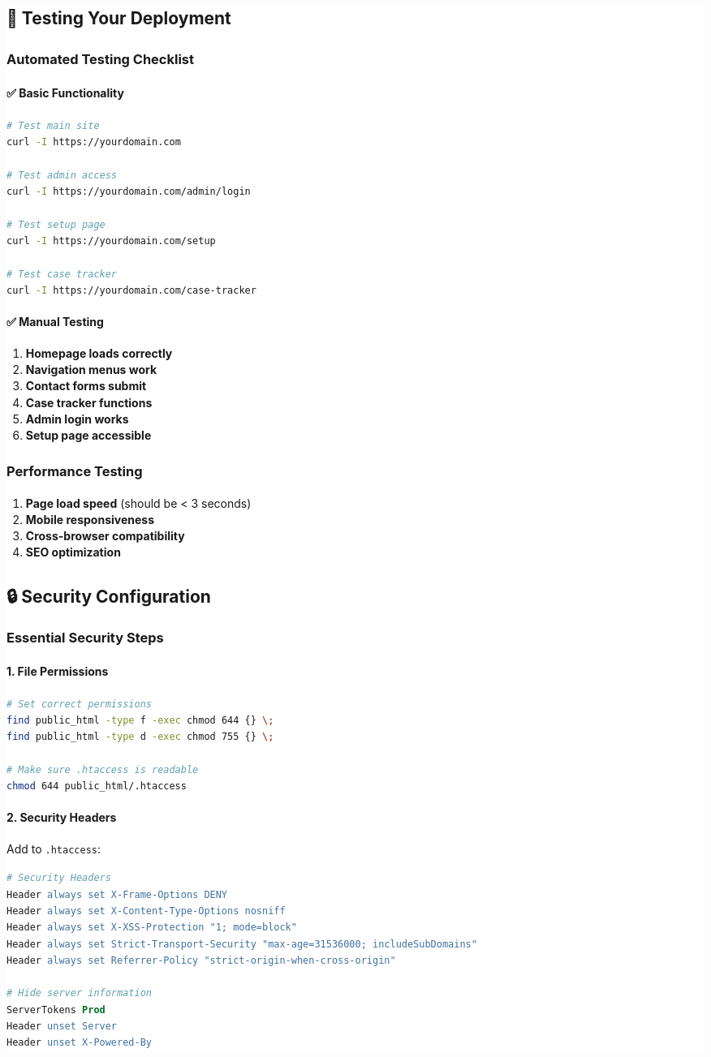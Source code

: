 ## 🧪 Testing Your Deployment

### Automated Testing Checklist

#### ✅ Basic Functionality
```bash
# Test main site
curl -I https://yourdomain.com

# Test admin access
curl -I https://yourdomain.com/admin/login

# Test setup page
curl -I https://yourdomain.com/setup

# Test case tracker
curl -I https://yourdomain.com/case-tracker
```

#### ✅ Manual Testing
1. **Homepage loads correctly**
2. **Navigation menus work**
3. **Contact forms submit**
4. **Case tracker functions**
5. **Admin login works**
6. **Setup page accessible**

### Performance Testing
1. **Page load speed** (should be < 3 seconds)
2. **Mobile responsiveness**
3. **Cross-browser compatibility**
4. **SEO optimization**

## 🔒 Security Configuration

### Essential Security Steps

#### 1. File Permissions
```bash
# Set correct permissions
find public_html -type f -exec chmod 644 {} \;
find public_html -type d -exec chmod 755 {} \;

# Make sure .htaccess is readable
chmod 644 public_html/.htaccess
```

#### 2. Security Headers
Add to `.htaccess`:
```apache
# Security Headers
Header always set X-Frame-Options DENY
Header always set X-Content-Type-Options nosniff
Header always set X-XSS-Protection "1; mode=block"
Header always set Strict-Transport-Security "max-age=31536000; includeSubDomains"
Header always set Referrer-Policy "strict-origin-when-cross-origin"

# Hide server information
ServerTokens Prod
Header unset Server
Header unset X-Powered-By
```
